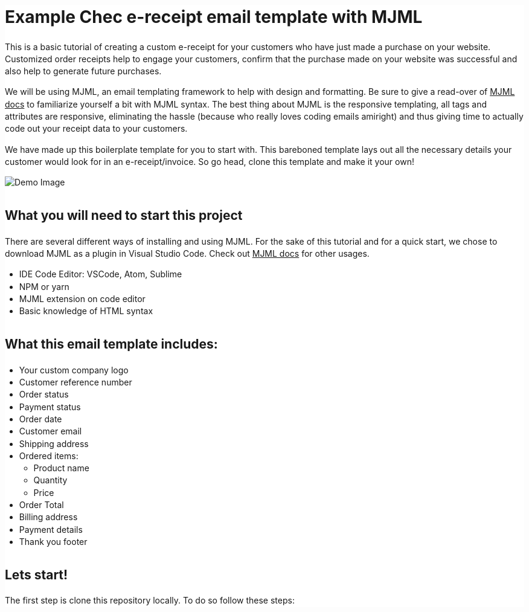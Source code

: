 # Example Chec e-receipt email template with MJML 

This is a basic tutorial of creating a custom e-receipt for your customers who have just made a purchase on your website. Customized order receipts help to engage your customers, confirm that the purchase made on your website was successful and also help to generate future purchases. 

We will be using MJML, an email templating framework to help with design and formatting. Be sure to give a read-over of [MJML docs](https://mjml.io/documentation/) to familiarize yourself a bit with MJML syntax. The best thing about MJML is the responsive templating, all tags and attributes are responsive, eliminating the hassle (because who really loves coding emails amiright) and thus giving time to actually code out your receipt data to your customers.  

We have made up this boilerplate template for you to start with. This bareboned template lays out all the necessary details your customer would look for in an e-receipt/invoice. So go head, clone this template and make it your own!

![Demo Image](demo-receipt.png)

## What you will need to start this project

There are several different ways of installing and using MJML. For the sake of this tutorial and for a quick start, we chose to download MJML as a plugin in Visual Studio Code. Check out [MJML docs](https://mjml.io/documentation/#usage) for other usages.

* IDE Code Editor: VSCode, Atom, Sublime
* NPM or yarn
* MJML extension on code editor
* Basic knowledge of HTML syntax

## What this email template includes:

- Your custom company logo
- Customer reference number
- Order status
- Payment status
- Order date
- Customer email
- Shipping address
- Ordered items:
  - Product name
  - Quantity
  - Price
- Order Total 
- Billing address
- Payment details
- Thank you footer

## Lets start!

The first step is clone this repository locally. To do so follow these steps:

